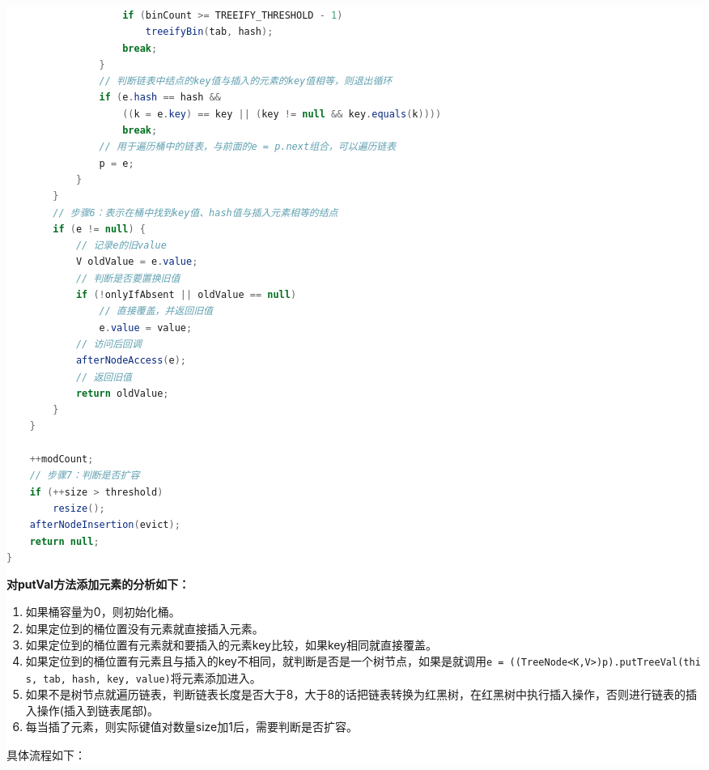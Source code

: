 ```java
                    if (binCount >= TREEIFY_THRESHOLD - 1) 
                        treeifyBin(tab, hash);
                    break;
                }
                // 判断链表中结点的key值与插入的元素的key值相等，则退出循环
                if (e.hash == hash &&
                    ((k = e.key) == key || (key != null && key.equals(k))))
                    break;
                // 用于遍历桶中的链表，与前面的e = p.next组合，可以遍历链表
                p = e;
            }
        }
        // 步骤6：表示在桶中找到key值、hash值与插入元素相等的结点
        if (e != null) { 
            // 记录e的旧value
            V oldValue = e.value;
            // 判断是否要置换旧值
            if (!onlyIfAbsent || oldValue == null)
                // 直接覆盖，并返回旧值
                e.value = value;
            // 访问后回调
            afterNodeAccess(e);
            // 返回旧值
            return oldValue;
        }
    }

    ++modCount;
    // 步骤7：判断是否扩容
    if (++size > threshold)
        resize();
    afterNodeInsertion(evict);
    return null;
} 
```

**对putVal方法添加元素的分析如下：**

1. 如果桶容量为0，则初始化桶。
2. 如果定位到的桶位置没有元素就直接插入元素。
3. 如果定位到的桶位置有元素就和要插入的元素key比较，如果key相同就直接覆盖。
4. 如果定位到的桶位置有元素且与插入的key不相同，就判断是否是一个树节点，如果是就调用`e = ((TreeNode<K,V>)p).putTreeVal(this, tab, hash, key, value)`将元素添加进入。
5. 如果不是树节点就遍历链表，判断链表长度是否大于8，大于8的话把链表转换为红黑树，在红黑树中执行插入操作，否则进行链表的插入操作(插入到链表尾部)。
6. 每当插了元素，则实际键值对数量size加1后，需要判断是否扩容。

具体流程如下：

<div align="center">  